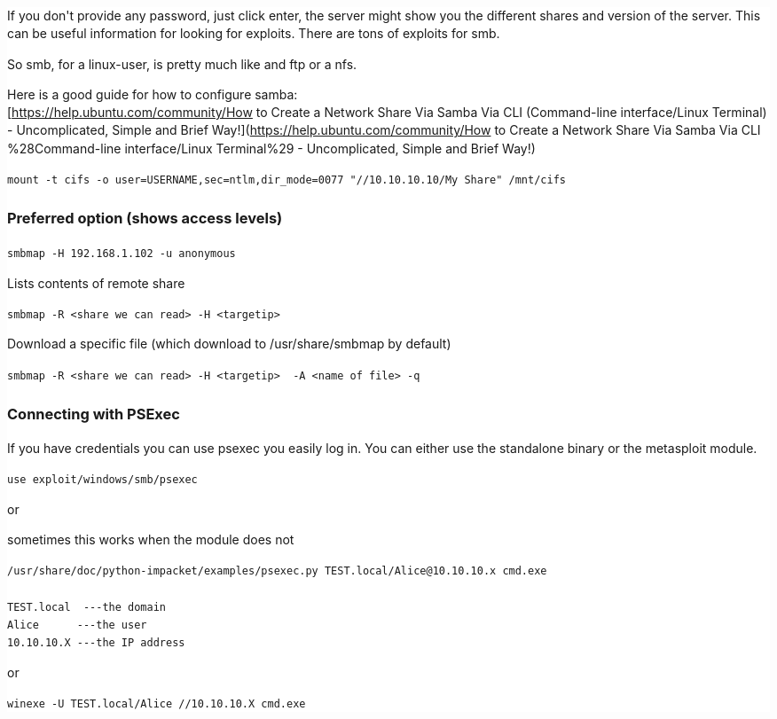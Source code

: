 If you don't provide any password, just click enter, the server might show you the different shares and version of the server. This can be useful information for looking for exploits. There are tons of exploits for smb.

So smb, for a linux-user, is pretty much like and ftp or a nfs.

Here is a good guide for how to configure samba:  
[https://help.ubuntu.com/community/How to Create a Network Share Via Samba Via CLI \(Command-line interface/Linux Terminal\) - Uncomplicated, Simple and Brief Way!](https://help.ubuntu.com/community/How to Create a Network Share Via Samba Via CLI %28Command-line interface/Linux Terminal%29 - Uncomplicated, Simple and Brief Way!)

```
mount -t cifs -o user=USERNAME,sec=ntlm,dir_mode=0077 "//10.10.10.10/My Share" /mnt/cifs
```

### Preferred option \(shows access levels\)

```
smbmap -H 192.168.1.102 -u anonymous
```

Lists contents of remote share

```
smbmap -R <share we can read> -H <targetip>
```

Download a specific file \(which download to /usr/share/smbmap by default\)

```
smbmap -R <share we can read> -H <targetip>  -A <name of file> -q
```

### Connecting with PSExec

If you have credentials you can use psexec you easily log in. You can either use the standalone binary or the metasploit module.

```
use exploit/windows/smb/psexec
```

or

sometimes this works when the module does not

```
/usr/share/doc/python-impacket/examples/psexec.py TEST.local/Alice@10.10.10.x cmd.exe

TEST.local  ---the domain
Alice      ---the user
10.10.10.X ---the IP address
```

or

```
winexe -U TEST.local/Alice //10.10.10.X cmd.exe
```
